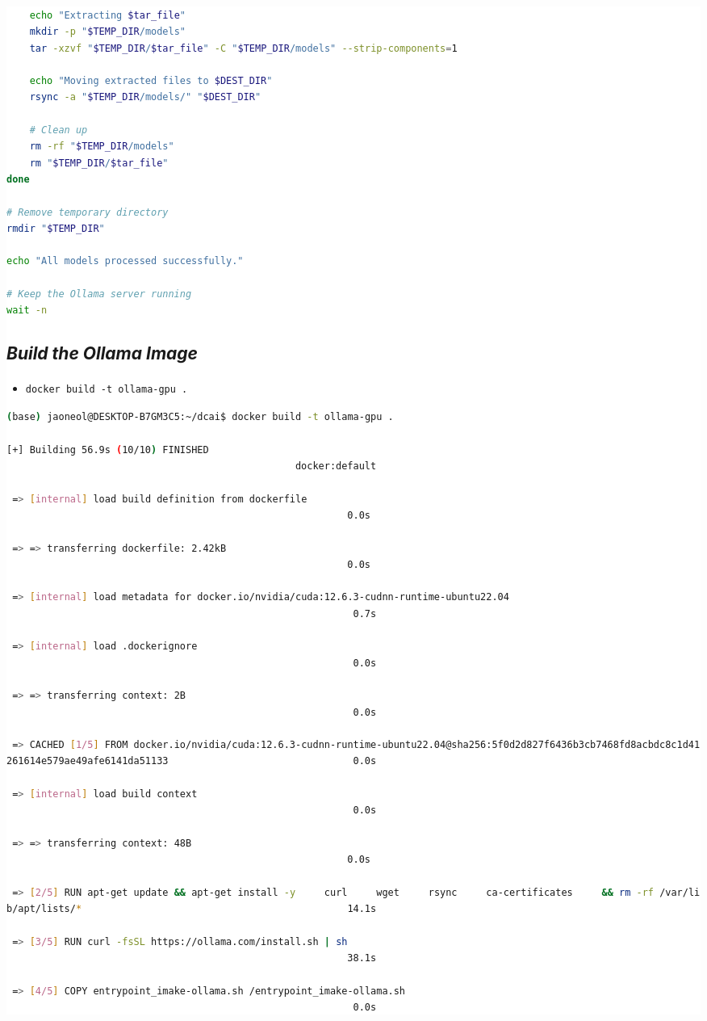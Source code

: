 ```bash
    echo "Extracting $tar_file"
    mkdir -p "$TEMP_DIR/models"
    tar -xzvf "$TEMP_DIR/$tar_file" -C "$TEMP_DIR/models" --strip-components=1

    echo "Moving extracted files to $DEST_DIR"
    rsync -a "$TEMP_DIR/models/" "$DEST_DIR"

    # Clean up
    rm -rf "$TEMP_DIR/models"
    rm "$TEMP_DIR/$tar_file"
done

# Remove temporary directory
rmdir "$TEMP_DIR"  

echo "All models processed successfully." 

# Keep the Ollama server running
wait -n
```

## *Build the Ollama Image*

- `docker build -t ollama-gpu .`


```bash
(base) jaoneol@DESKTOP-B7GM3C5:~/dcai$ docker build -t ollama-gpu .

[+] Building 56.9s (10/10) FINISHED                                                                                                                                       docker:default

 => [internal] load build definition from dockerfile                                                                                                                                0.0s

 => => transferring dockerfile: 2.42kB                                                                                                                                              0.0s

 => [internal] load metadata for docker.io/nvidia/cuda:12.6.3-cudnn-runtime-ubuntu22.04                                                                                             0.7s

 => [internal] load .dockerignore                                                                                                                                                   0.0s

 => => transferring context: 2B                                                                                                                                                     0.0s

 => CACHED [1/5] FROM docker.io/nvidia/cuda:12.6.3-cudnn-runtime-ubuntu22.04@sha256:5f0d2d827f6436b3cb7468fd8acbdc8c1d41261614e579ae49afe6141da51133                                0.0s

 => [internal] load build context                                                                                                                                                   0.0s

 => => transferring context: 48B                                                                                                                                                    0.0s

 => [2/5] RUN apt-get update && apt-get install -y     curl     wget     rsync     ca-certificates     && rm -rf /var/lib/apt/lists/*                                              14.1s

 => [3/5] RUN curl -fsSL https://ollama.com/install.sh | sh                                                                                                                        38.1s

 => [4/5] COPY entrypoint_imake-ollama.sh /entrypoint_imake-ollama.sh                                                                                                               0.0s
```